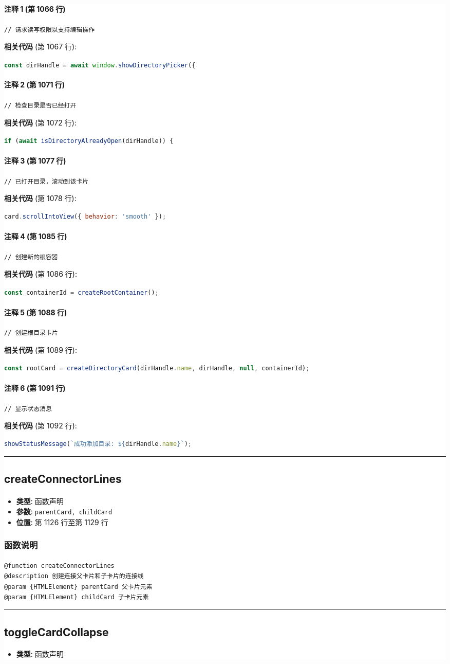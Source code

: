 #### 注释 1 (第 1066 行)
```
// 请求读写权限以支持编辑操作
```
**相关代码** (第 1067 行):
```javascript
const dirHandle = await window.showDirectoryPicker({
```
#### 注释 2 (第 1071 行)
```
// 检查目录是否已经打开
```
**相关代码** (第 1072 行):
```javascript
if (await isDirectoryAlreadyOpen(dirHandle)) {
```
#### 注释 3 (第 1077 行)
```
// 已打开目录，滚动到该卡片
```
**相关代码** (第 1078 行):
```javascript
card.scrollIntoView({ behavior: 'smooth' });
```
#### 注释 4 (第 1085 行)
```
// 创建新的根容器
```
**相关代码** (第 1086 行):
```javascript
const containerId = createRootContainer();
```
#### 注释 5 (第 1088 行)
```
// 创建根目录卡片
```
**相关代码** (第 1089 行):
```javascript
const rootCard = createDirectoryCard(dirHandle.name, dirHandle, null, containerId);
```
#### 注释 6 (第 1091 行)
```
// 显示状态消息
```
**相关代码** (第 1092 行):
```javascript
showStatusMessage(`成功添加目录: ${dirHandle.name}`);
```
---
## createConnectorLines
- **类型**: 函数声明
- **参数**: `parentCard, childCard`
- **位置**: 第 1126 行至第 1129 行
### 函数说明
```
@function createConnectorLines
@description 创建连接父卡片和子卡片的连接线
@param {HTMLElement} parentCard 父卡片元素
@param {HTMLElement} childCard 子卡片元素
```
---
## toggleCardCollapse
- **类型**: 函数声明